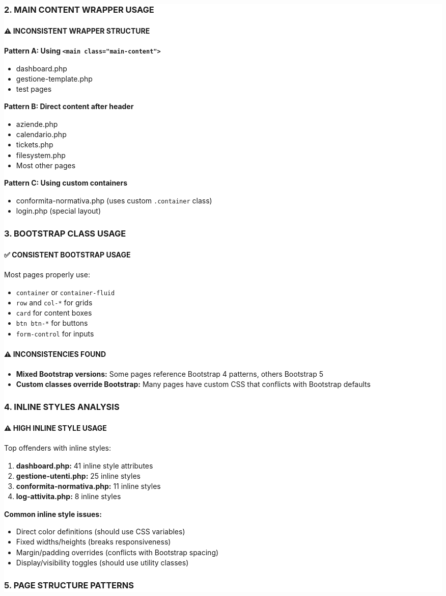 ### 2. MAIN CONTENT WRAPPER USAGE

#### ⚠️ INCONSISTENT WRAPPER STRUCTURE

**Pattern A: Using `<main class="main-content">`**
- dashboard.php
- gestione-template.php
- test pages

**Pattern B: Direct content after header**
- aziende.php
- calendario.php
- tickets.php
- filesystem.php
- Most other pages

**Pattern C: Using custom containers**
- conformita-normativa.php (uses custom `.container` class)
- login.php (special layout)

### 3. BOOTSTRAP CLASS USAGE

#### ✅ CONSISTENT BOOTSTRAP USAGE
Most pages properly use:
- `container` or `container-fluid`
- `row` and `col-*` for grids
- `card` for content boxes
- `btn btn-*` for buttons
- `form-control` for inputs

#### ⚠️ INCONSISTENCIES FOUND
- **Mixed Bootstrap versions:** Some pages reference Bootstrap 4 patterns, others Bootstrap 5
- **Custom classes override Bootstrap:** Many pages have custom CSS that conflicts with Bootstrap defaults

### 4. INLINE STYLES ANALYSIS

#### ⚠️ HIGH INLINE STYLE USAGE
Top offenders with inline styles:
1. **dashboard.php:** 41 inline style attributes
2. **gestione-utenti.php:** 25 inline styles
3. **conformita-normativa.php:** 11 inline styles
4. **log-attivita.php:** 8 inline styles

**Common inline style issues:**
- Direct color definitions (should use CSS variables)
- Fixed widths/heights (breaks responsiveness)
- Margin/padding overrides (conflicts with Bootstrap spacing)
- Display/visibility toggles (should use utility classes)

### 5. PAGE STRUCTURE PATTERNS
